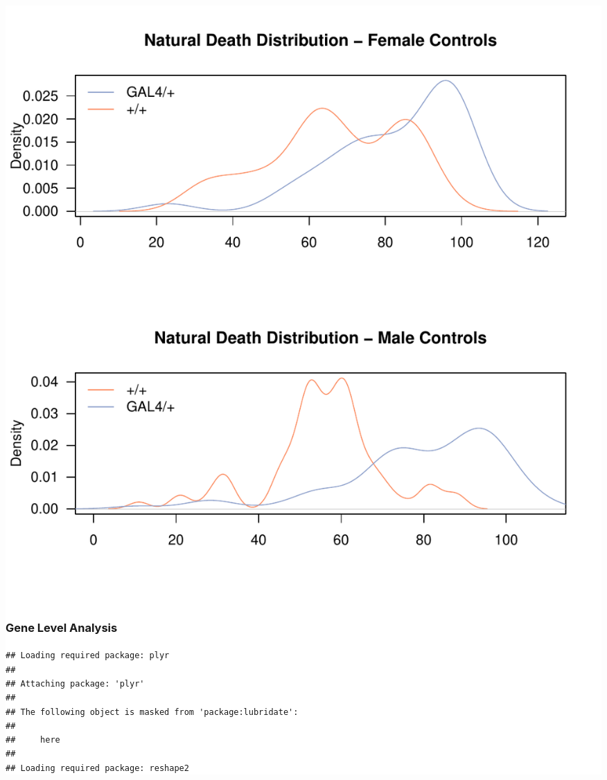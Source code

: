 ![plot of chunk histogram-controls](figure/histogram-controls.pdf) 



### Gene Level Analysis


```
## Loading required package: plyr
## 
## Attaching package: 'plyr'
## 
## The following object is masked from 'package:lubridate':
## 
##     here
## 
## Loading required package: reshape2
```
